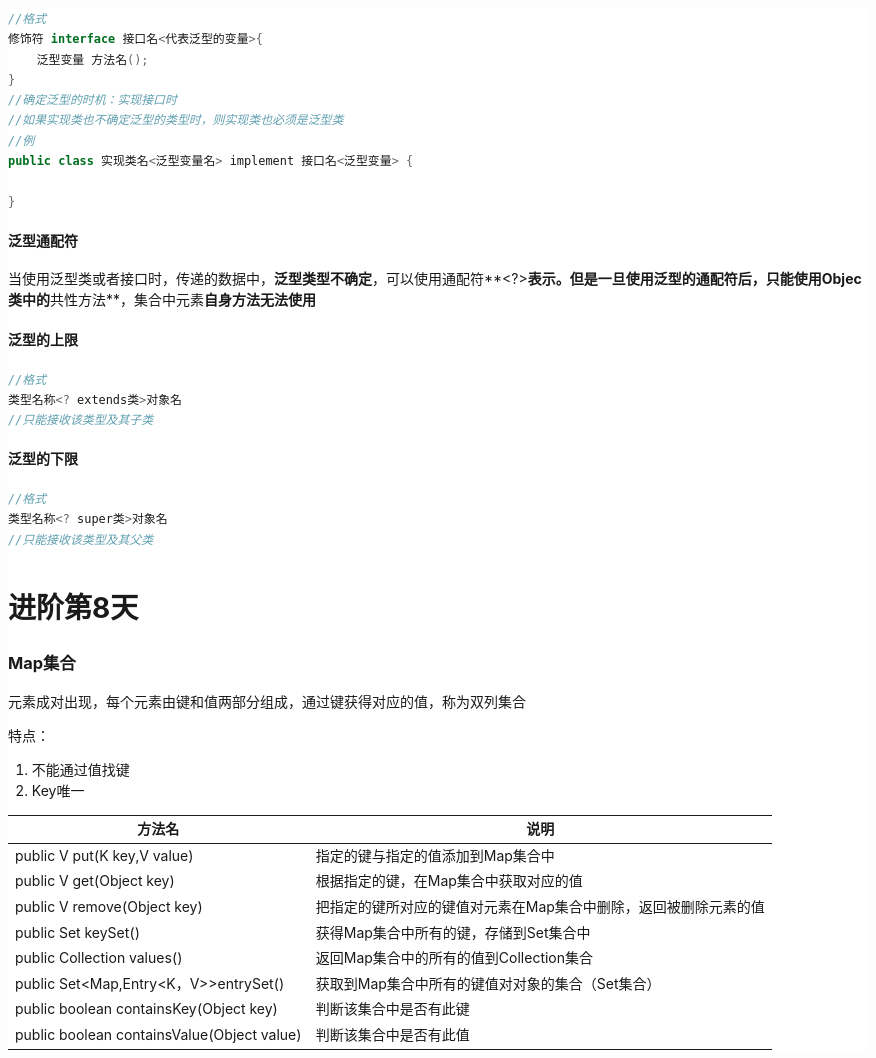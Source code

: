 ```java
//格式
修饰符 interface 接口名<代表泛型的变量>{
    泛型变量 方法名();
}
//确定泛型的时机：实现接口时
//如果实现类也不确定泛型的类型时，则实现类也必须是泛型类
//例
public class 实现类名<泛型变量名> implement 接口名<泛型变量> {
    
}
```

#### 泛型通配符

当使用泛型类或者接口时，传递的数据中，**泛型类型不确定**，可以使用通配符**<?>**表示。但是一旦使用泛型的通配符后，**只能使用Objec类**中的**共性方法**，集合中元素**自身方法无法使用**

#### 泛型的上限

```java
//格式
类型名称<? extends类>对象名
//只能接收该类型及其子类
```

#### 泛型的下限

```java
//格式
类型名称<? super类>对象名
//只能接收该类型及其父类
```

# 进阶第8天

### Map集合

元素成对出现，每个元素由键和值两部分组成，通过键获得对应的值，称为双列集合

特点：

1. 不能通过值找键
2. Key唯一

| 方法名                                     | 说明                                                         |
| ------------------------------------------ | ------------------------------------------------------------ |
| public V put(K key,V value)                | 指定的键与指定的值添加到Map集合中                            |
| public V get(Object key)                   | 根据指定的键，在Map集合中获取对应的值                        |
| public V remove(Object key)                | 把指定的键所对应的键值对元素在Map集合中删除，返回被删除元素的值 |
| public Set<K> keySet()                     | 获得Map集合中所有的键，存储到Set集合中                       |
| public Collection<V> values()              | 返回Map集合中的所有的值到Collection集合                      |
| public Set<Map,Entry<K，V>>entrySet()      | 获取到Map集合中所有的键值对对象的集合（Set集合）             |
| public boolean containsKey(Object key)     | 判断该集合中是否有此键                                       |
| public boolean containsValue(Object value) | 判断该集合中是否有此值                                       |
